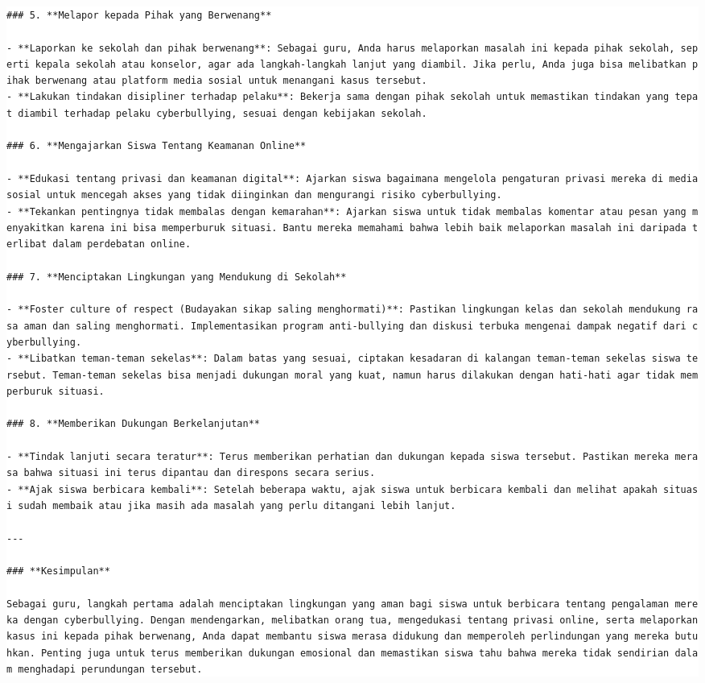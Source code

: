     ### 5. **Melapor kepada Pihak yang Berwenang**
    
    - **Laporkan ke sekolah dan pihak berwenang**: Sebagai guru, Anda harus melaporkan masalah ini kepada pihak sekolah, seperti kepala sekolah atau konselor, agar ada langkah-langkah lanjut yang diambil. Jika perlu, Anda juga bisa melibatkan pihak berwenang atau platform media sosial untuk menangani kasus tersebut.
    - **Lakukan tindakan disipliner terhadap pelaku**: Bekerja sama dengan pihak sekolah untuk memastikan tindakan yang tepat diambil terhadap pelaku cyberbullying, sesuai dengan kebijakan sekolah.
    
    ### 6. **Mengajarkan Siswa Tentang Keamanan Online**
    
    - **Edukasi tentang privasi dan keamanan digital**: Ajarkan siswa bagaimana mengelola pengaturan privasi mereka di media sosial untuk mencegah akses yang tidak diinginkan dan mengurangi risiko cyberbullying.
    - **Tekankan pentingnya tidak membalas dengan kemarahan**: Ajarkan siswa untuk tidak membalas komentar atau pesan yang menyakitkan karena ini bisa memperburuk situasi. Bantu mereka memahami bahwa lebih baik melaporkan masalah ini daripada terlibat dalam perdebatan online.
    
    ### 7. **Menciptakan Lingkungan yang Mendukung di Sekolah**
    
    - **Foster culture of respect (Budayakan sikap saling menghormati)**: Pastikan lingkungan kelas dan sekolah mendukung rasa aman dan saling menghormati. Implementasikan program anti-bullying dan diskusi terbuka mengenai dampak negatif dari cyberbullying.
    - **Libatkan teman-teman sekelas**: Dalam batas yang sesuai, ciptakan kesadaran di kalangan teman-teman sekelas siswa tersebut. Teman-teman sekelas bisa menjadi dukungan moral yang kuat, namun harus dilakukan dengan hati-hati agar tidak memperburuk situasi.
    
    ### 8. **Memberikan Dukungan Berkelanjutan**
    
    - **Tindak lanjuti secara teratur**: Terus memberikan perhatian dan dukungan kepada siswa tersebut. Pastikan mereka merasa bahwa situasi ini terus dipantau dan direspons secara serius.
    - **Ajak siswa berbicara kembali**: Setelah beberapa waktu, ajak siswa untuk berbicara kembali dan melihat apakah situasi sudah membaik atau jika masih ada masalah yang perlu ditangani lebih lanjut.
    
    ---
    
    ### **Kesimpulan**
    
    Sebagai guru, langkah pertama adalah menciptakan lingkungan yang aman bagi siswa untuk berbicara tentang pengalaman mereka dengan cyberbullying. Dengan mendengarkan, melibatkan orang tua, mengedukasi tentang privasi online, serta melaporkan kasus ini kepada pihak berwenang, Anda dapat membantu siswa merasa didukung dan memperoleh perlindungan yang mereka butuhkan. Penting juga untuk terus memberikan dukungan emosional dan memastikan siswa tahu bahwa mereka tidak sendirian dalam menghadapi perundungan tersebut.